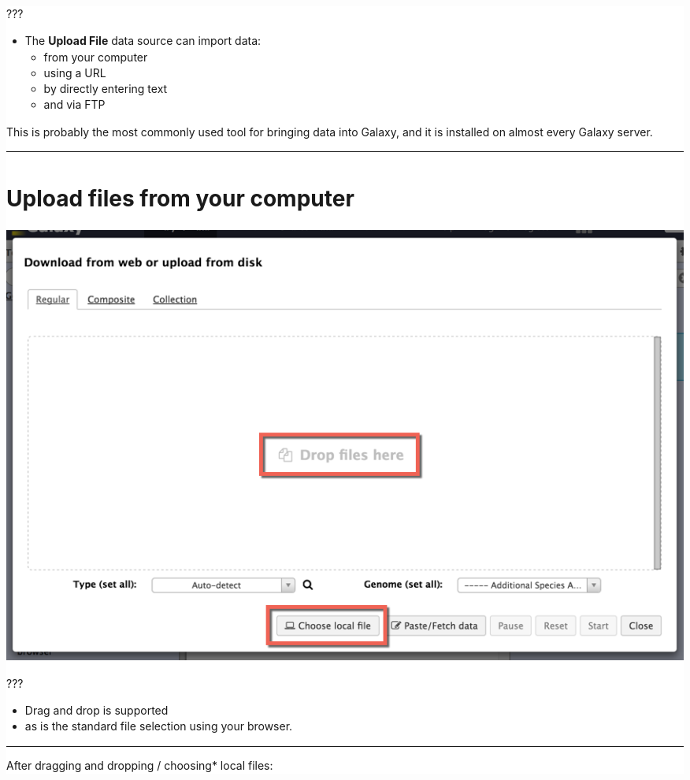 ???

- The **Upload File** data source can import data:
  - from your computer
  - using a URL
  - by directly entering text
  - and via FTP

This is probably the most commonly used tool for bringing data into Galaxy, and it is installed on almost every Galaxy server.

---

# Upload files from your computer

![Options for importing files from your laptop](../../images/upload_file_form_empty_local_choices.png)

???

- Drag and drop is supported
- as is the standard file selection using your browser.

---

After dragging and dropping / choosing* local files:
